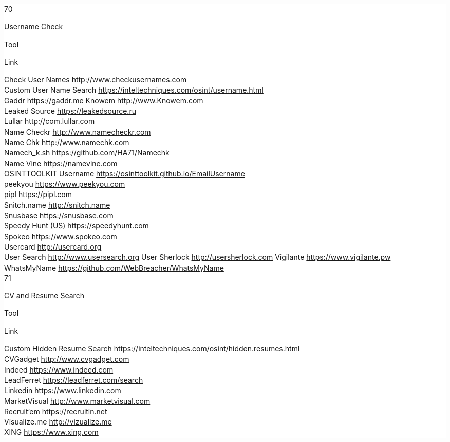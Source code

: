  
    
  70
 
 
 
Username Check 
 
 
Tool 
 
Link 
 
 
Check User Names  http://www.checkusernames.com  
Custom User Name Search  https://inteltechniques.com/osint/username.html  
Gaddr  https://gaddr.me 
Knowem  http://www.Knowem.com  
Leaked Source  https://leakedsource.ru  
Lullar  http://com.lullar.com  
Name Checkr  http://www.namecheckr.com  
Name Chk  http://www.namechk.com  
Namech_k.sh  https://github.com/HA71/Namechk  
Name Vine  https://namevine.com  
OSINTTOOLKIT Username  https://osinttoolkit.github.io/EmailUsername  
peekyou  https://www.peekyou.com  
pipl  https://pipl.com  
Snitch.name  http://snitch.name  
Snusbase  https://snusbase.com  
Speedy Hunt (US)  https://speedyhunt.com  
Spokeo  https://www.spokeo.com  
Usercard  http://usercard.org  
User Search  http://www.usersearch.org 
User Sherlock  http://usersherlock.com 
Vigilante  https://www.vigilante.pw  
WhatsMyName  https://github.com/WebBreacher/WhatsMyName   
  71
 
 
 
CV and Resume Search 
 
 
Tool 
 
Link 
 
   
Custom Hidden Resume 
Search 
https://inteltechniques.com/osint/hidden.resumes.html  
CVGadget  http://www.cvgadget.com  
Indeed  https://www.indeed.com  
LeadFerret  https://leadferret.com/search  
Linkedin  https://www.linkedin.com  
MarketVisual  http://www.marketvisual.com  
Recruit’em  https://recruitin.net  
Visualize.me  http://vizualize.me  
XING  https://www.xing.com  
 